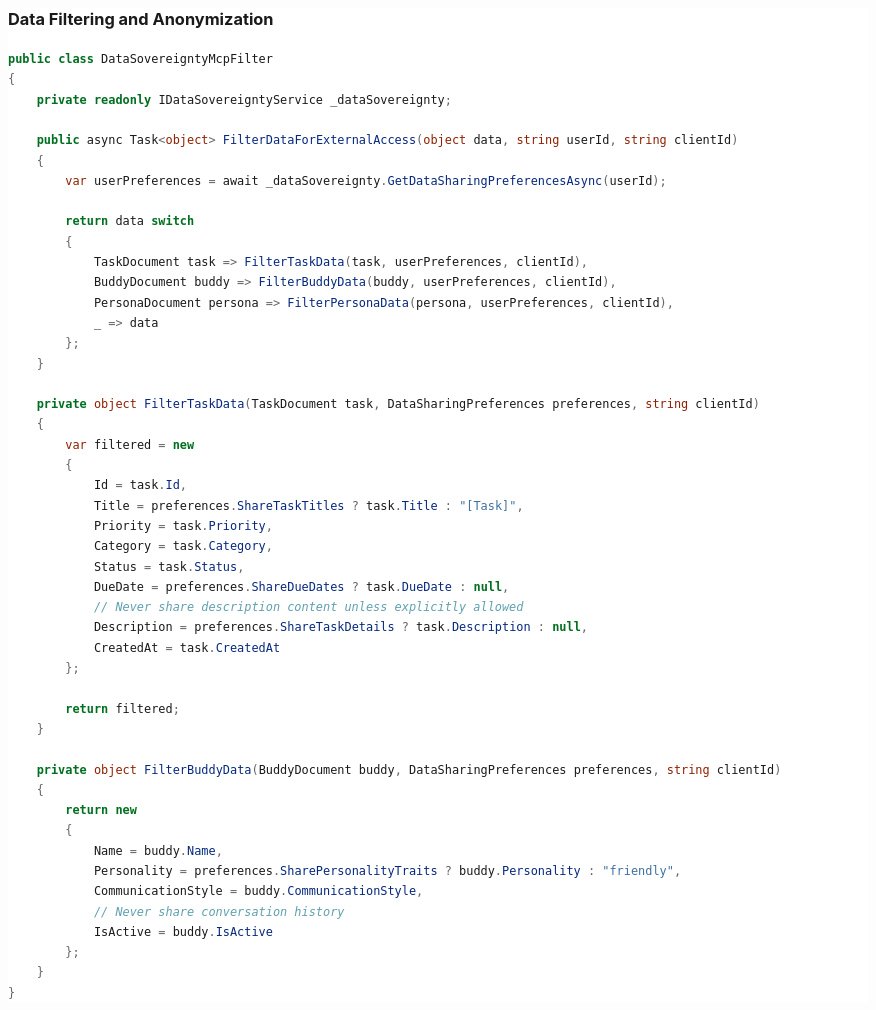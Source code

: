 ### Data Filtering and Anonymization

```csharp
public class DataSovereigntyMcpFilter
{
    private readonly IDataSovereigntyService _dataSovereignty;
    
    public async Task<object> FilterDataForExternalAccess(object data, string userId, string clientId)
    {
        var userPreferences = await _dataSovereignty.GetDataSharingPreferencesAsync(userId);
        
        return data switch
        {
            TaskDocument task => FilterTaskData(task, userPreferences, clientId),
            BuddyDocument buddy => FilterBuddyData(buddy, userPreferences, clientId),
            PersonaDocument persona => FilterPersonaData(persona, userPreferences, clientId),
            _ => data
        };
    }
    
    private object FilterTaskData(TaskDocument task, DataSharingPreferences preferences, string clientId)
    {
        var filtered = new
        {
            Id = task.Id,
            Title = preferences.ShareTaskTitles ? task.Title : "[Task]",
            Priority = task.Priority,
            Category = task.Category,
            Status = task.Status,
            DueDate = preferences.ShareDueDates ? task.DueDate : null,
            // Never share description content unless explicitly allowed
            Description = preferences.ShareTaskDetails ? task.Description : null,
            CreatedAt = task.CreatedAt
        };
        
        return filtered;
    }
    
    private object FilterBuddyData(BuddyDocument buddy, DataSharingPreferences preferences, string clientId)
    {
        return new
        {
            Name = buddy.Name,
            Personality = preferences.SharePersonalityTraits ? buddy.Personality : "friendly",
            CommunicationStyle = buddy.CommunicationStyle,
            // Never share conversation history
            IsActive = buddy.IsActive
        };
    }
}
```

